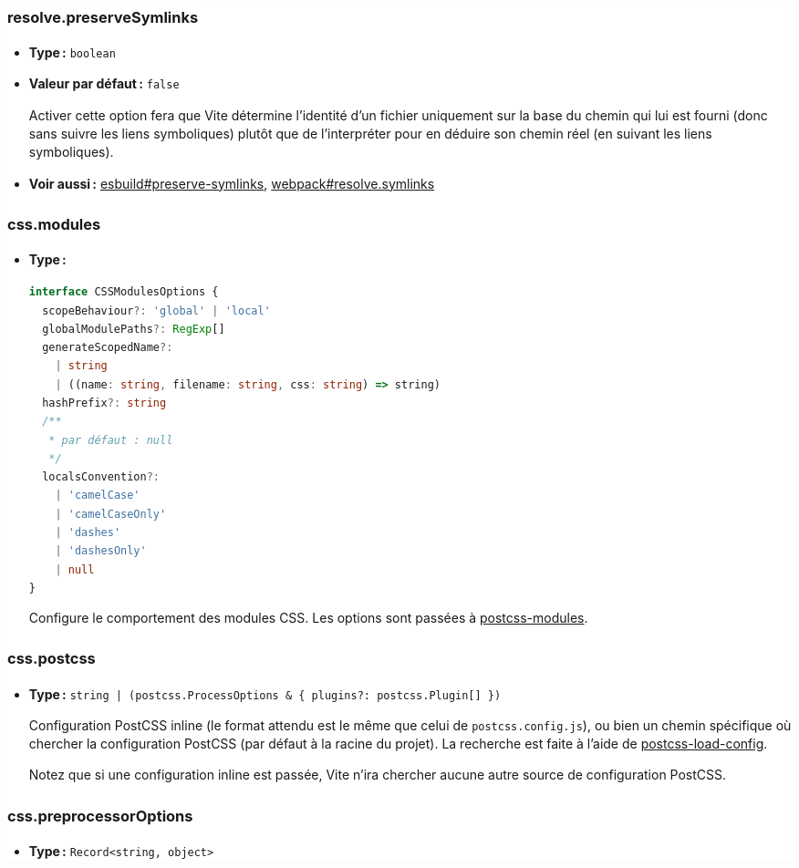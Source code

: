 ### resolve.preserveSymlinks

- **Type :** `boolean`
- **Valeur par défaut :** `false`

  Activer cette option fera que Vite détermine l’identité d’un fichier uniquement sur la base du chemin qui lui est fourni (donc sans suivre les liens symboliques) plutôt que de l’interpréter pour en déduire son chemin réel (en suivant les liens symboliques).

- **Voir aussi :** [esbuild#preserve-symlinks](https://esbuild.github.io/api/#preserve-symlinks), [webpack#resolve.symlinks
  ](https://webpack.js.org/configuration/resolve/#resolvesymlinks)

### css.modules

- **Type :**

  ```ts
  interface CSSModulesOptions {
    scopeBehaviour?: 'global' | 'local'
    globalModulePaths?: RegExp[]
    generateScopedName?:
      | string
      | ((name: string, filename: string, css: string) => string)
    hashPrefix?: string
    /**
     * par défaut : null
     */
    localsConvention?:
      | 'camelCase'
      | 'camelCaseOnly'
      | 'dashes'
      | 'dashesOnly'
      | null
  }
  ```

  Configure le comportement des modules CSS. Les options sont passées à [postcss-modules](https://github.com/css-modules/postcss-modules).

### css.postcss

- **Type :** `string | (postcss.ProcessOptions & { plugins?: postcss.Plugin[] })`

  Configuration PostCSS inline (le format attendu est le même que celui de `postcss.config.js`), ou bien un chemin spécifique où chercher la configuration PostCSS (par défaut à la racine du projet). La recherche est faite à l’aide de [postcss-load-config](https://github.com/postcss/postcss-load-config).

  Notez que si une configuration inline est passée, Vite n’ira chercher aucune autre source de configuration PostCSS.

### css.preprocessorOptions

- **Type :** `Record<string, object>`

